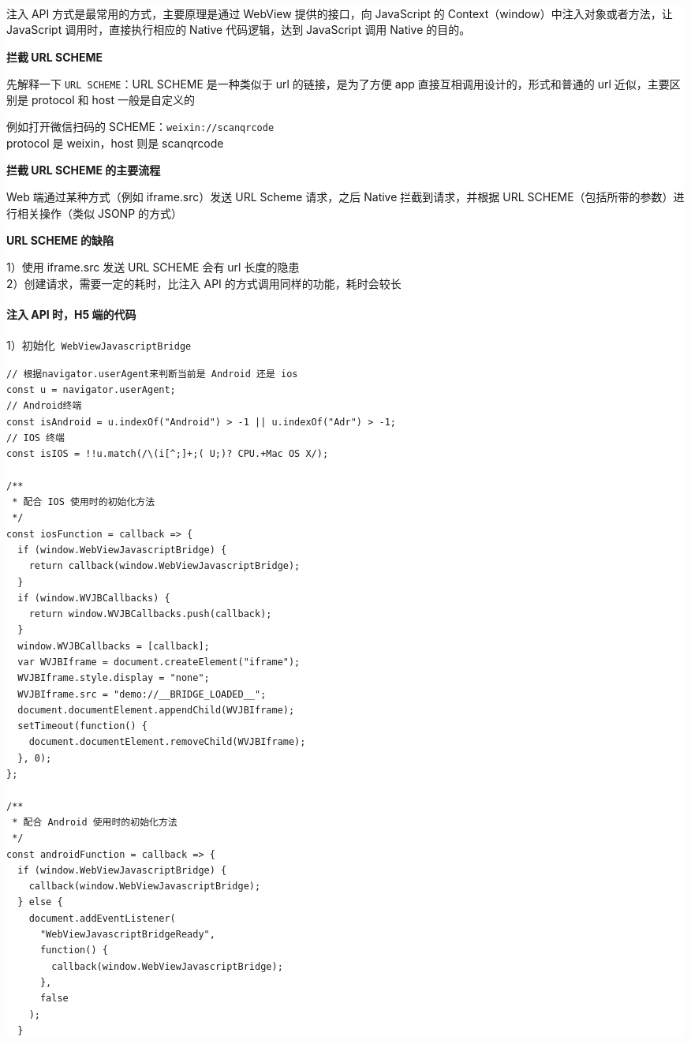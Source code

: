 注入 API 方式是最常用的方式，主要原理是通过 WebView 提供的接口，向 JavaScript 的 Context（window）中注入对象或者方法，让 JavaScript 调用时，直接执行相应的 Native 代码逻辑，达到 JavaScript 调用 Native 的目的。

**拦截 URL SCHEME**

先解释一下 `URL SCHEME`：URL SCHEME 是一种类似于 url 的链接，是为了方便 app 直接互相调用设计的，形式和普通的 url 近似，主要区别是 protocol 和 host 一般是自定义的

例如打开微信扫码的 SCHEME：`weixin://scanqrcode`  
protocol 是 weixin，host 则是 scanqrcode

**拦截 URL SCHEME 的主要流程**

Web 端通过某种方式（例如 iframe.src）发送 URL Scheme 请求，之后 Native 拦截到请求，并根据 URL SCHEME（包括所带的参数）进行相关操作（类似 JSONP 的方式）

**URL SCHEME 的缺陷**

1）使用 iframe.src 发送 URL SCHEME 会有 url 长度的隐患  
2）创建请求，需要一定的耗时，比注入 API 的方式调用同样的功能，耗时会较长

#### 注入 API 时，H5 端的代码

1）初始化  `WebViewJavascriptBridge`

```
// 根据navigator.userAgent来判断当前是 Android 还是 ios
const u = navigator.userAgent;
// Android终端
const isAndroid = u.indexOf("Android") > -1 || u.indexOf("Adr") > -1;
// IOS 终端
const isIOS = !!u.match(/\(i[^;]+;( U;)? CPU.+Mac OS X/);

/**
 * 配合 IOS 使用时的初始化方法
 */
const iosFunction = callback => {
  if (window.WebViewJavascriptBridge) {
    return callback(window.WebViewJavascriptBridge);
  }
  if (window.WVJBCallbacks) {
    return window.WVJBCallbacks.push(callback);
  }
  window.WVJBCallbacks = [callback];
  var WVJBIframe = document.createElement("iframe");
  WVJBIframe.style.display = "none";
  WVJBIframe.src = "demo://__BRIDGE_LOADED__";
  document.documentElement.appendChild(WVJBIframe);
  setTimeout(function() {
    document.documentElement.removeChild(WVJBIframe);
  }, 0);
};

/**
 * 配合 Android 使用时的初始化方法
 */
const androidFunction = callback => {
  if (window.WebViewJavascriptBridge) {
    callback(window.WebViewJavascriptBridge);
  } else {
    document.addEventListener(
      "WebViewJavascriptBridgeReady",
      function() {
        callback(window.WebViewJavascriptBridge);
      },
      false
    );
  }
```